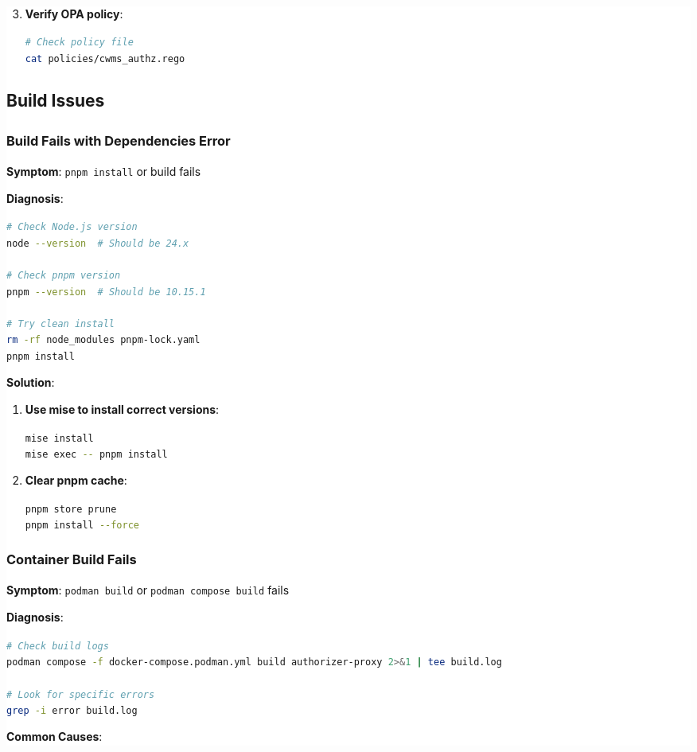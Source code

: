3. **Verify OPA policy**:

   ```bash
   # Check policy file
   cat policies/cwms_authz.rego
   ```

## Build Issues

### Build Fails with Dependencies Error

**Symptom**: `pnpm install` or build fails

**Diagnosis**:

```bash
# Check Node.js version
node --version  # Should be 24.x

# Check pnpm version
pnpm --version  # Should be 10.15.1

# Try clean install
rm -rf node_modules pnpm-lock.yaml
pnpm install
```

**Solution**:

1. **Use mise to install correct versions**:

   ```bash
   mise install
   mise exec -- pnpm install
   ```

2. **Clear pnpm cache**:

   ```bash
   pnpm store prune
   pnpm install --force
   ```

### Container Build Fails

**Symptom**: `podman build` or `podman compose build` fails

**Diagnosis**:

```bash
# Check build logs
podman compose -f docker-compose.podman.yml build authorizer-proxy 2>&1 | tee build.log

# Look for specific errors
grep -i error build.log
```

**Common Causes**:
